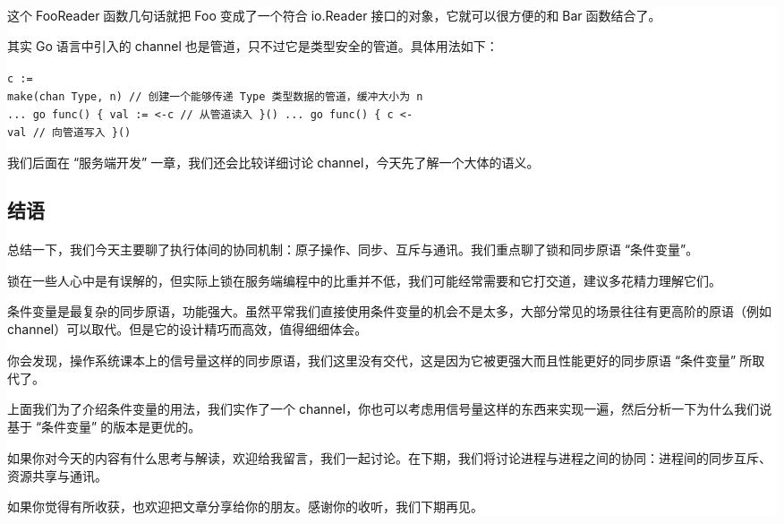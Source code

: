 </code></pre><p>这个 FooReader 函数几句话就把 Foo 变成了一个符合 io.Reader 接口的对象，它就可以很方便的和 Bar 函数结合了。</p><p>其实 Go 语言中引入的 channel 也是管道，只不过它是类型安全的管道。具体用法如下：</p><pre><code>c := make(chan Type, n) // 创建一个能够传递 Type 类型数据的管道，缓冲大小为 n
...
go func() {
    val := &lt;-c // 从管道读入
}()
...
go func() {
    c &lt;- val // 向管道写入
}()
</code></pre><p>我们后面在 “服务端开发” 一章，我们还会比较详细讨论 channel，今天先了解一个大体的语义。</p><h2>结语</h2><p>总结一下，我们今天主要聊了执行体间的协同机制：原子操作、同步、互斥与通讯。我们重点聊了锁和同步原语 “条件变量”。</p><p>锁在一些人心中是有误解的，但实际上锁在服务端编程中的比重并不低，我们可能经常需要和它打交道，建议多花精力理解它们。</p><p>条件变量是最复杂的同步原语，功能强大。虽然平常我们直接使用条件变量的机会不是太多，大部分常见的场景往往有更高阶的原语（例如 channel）可以取代。但是它的设计精巧而高效，值得细细体会。</p><p>你会发现，操作系统课本上的信号量这样的同步原语，我们这里没有交代，这是因为它被更强大而且性能更好的同步原语 “条件变量” 所取代了。</p><p>上面我们为了介绍条件变量的用法，我们实作了一个 channel，你也可以考虑用信号量这样的东西来实现一遍，然后分析一下为什么我们说基于 “条件变量” 的版本是更优的。</p><p>如果你对今天的内容有什么思考与解读，欢迎给我留言，我们一起讨论。在下期，我们将讨论进程与进程之间的协同：进程间的同步互斥、资源共享与通讯。</p><p>如果你觉得有所收获，也欢迎把文章分享给你的朋友。感谢你的收听，我们下期再见。</p>